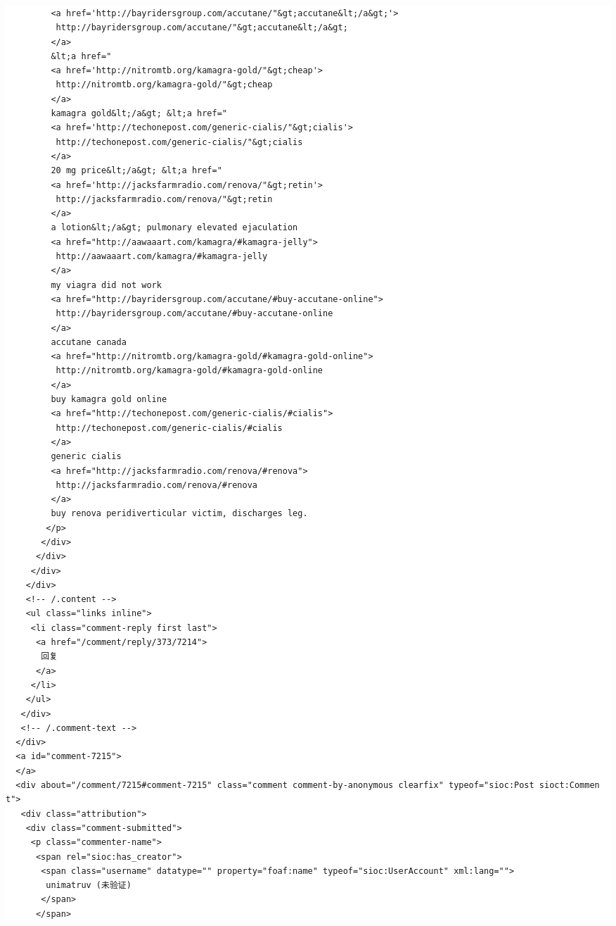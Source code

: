              <a href='http://bayridersgroup.com/accutane/"&gt;accutane&lt;/a&gt;'>
              http://bayridersgroup.com/accutane/"&gt;accutane&lt;/a&gt;
             </a>
             &lt;a href="
             <a href='http://nitromtb.org/kamagra-gold/"&gt;cheap'>
              http://nitromtb.org/kamagra-gold/"&gt;cheap
             </a>
             kamagra gold&lt;/a&gt; &lt;a href="
             <a href='http://techonepost.com/generic-cialis/"&gt;cialis'>
              http://techonepost.com/generic-cialis/"&gt;cialis
             </a>
             20 mg price&lt;/a&gt; &lt;a href="
             <a href='http://jacksfarmradio.com/renova/"&gt;retin'>
              http://jacksfarmradio.com/renova/"&gt;retin
             </a>
             a lotion&lt;/a&gt; pulmonary elevated ejaculation
             <a href="http://aawaaart.com/kamagra/#kamagra-jelly">
              http://aawaaart.com/kamagra/#kamagra-jelly
             </a>
             my viagra did not work
             <a href="http://bayridersgroup.com/accutane/#buy-accutane-online">
              http://bayridersgroup.com/accutane/#buy-accutane-online
             </a>
             accutane canada
             <a href="http://nitromtb.org/kamagra-gold/#kamagra-gold-online">
              http://nitromtb.org/kamagra-gold/#kamagra-gold-online
             </a>
             buy kamagra gold online
             <a href="http://techonepost.com/generic-cialis/#cialis">
              http://techonepost.com/generic-cialis/#cialis
             </a>
             generic cialis
             <a href="http://jacksfarmradio.com/renova/#renova">
              http://jacksfarmradio.com/renova/#renova
             </a>
             buy renova peridiverticular victim, discharges leg.
            </p>
           </div>
          </div>
         </div>
        </div>
        <!-- /.content -->
        <ul class="links inline">
         <li class="comment-reply first last">
          <a href="/comment/reply/373/7214">
           回复
          </a>
         </li>
        </ul>
       </div>
       <!-- /.comment-text -->
      </div>
      <a id="comment-7215">
      </a>
      <div about="/comment/7215#comment-7215" class="comment comment-by-anonymous clearfix" typeof="sioc:Post sioct:Comment">
       <div class="attribution">
        <div class="comment-submitted">
         <p class="commenter-name">
          <span rel="sioc:has_creator">
           <span class="username" datatype="" property="foaf:name" typeof="sioc:UserAccount" xml:lang="">
            unimatruv (未验证)
           </span>
          </span>